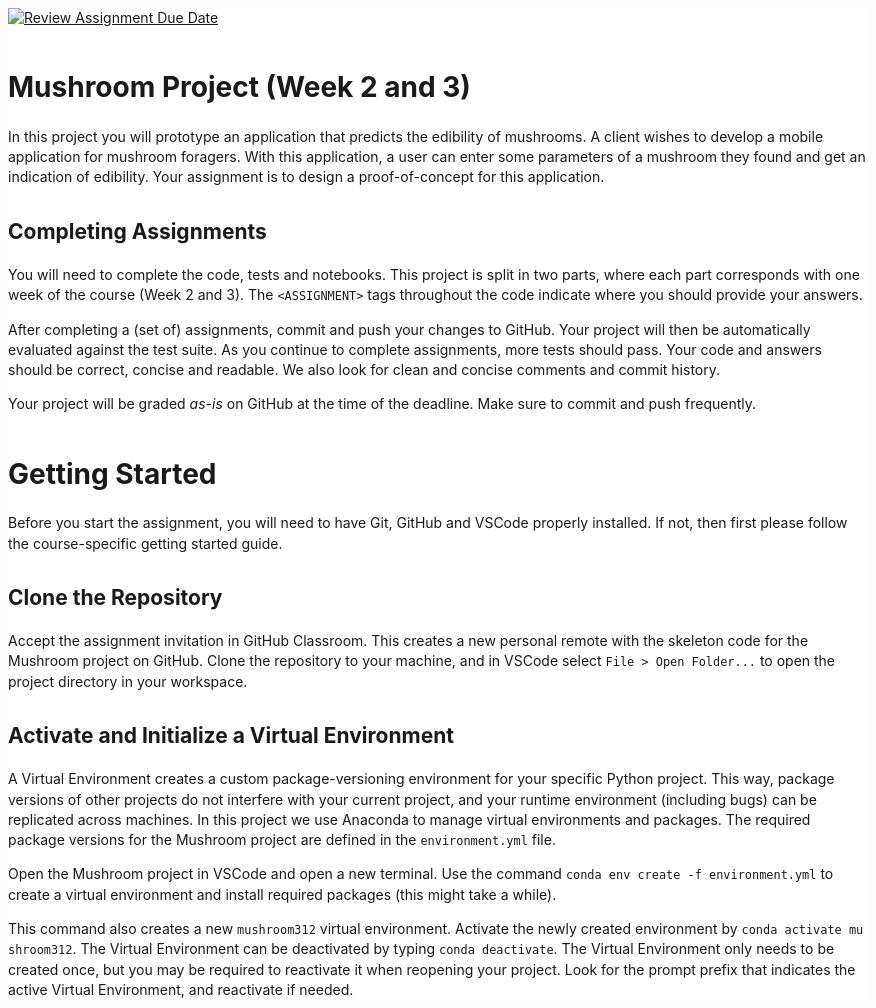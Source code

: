 [![Review Assignment Due Date](https://classroom.github.com/assets/deadline-readme-button-22041afd0340ce965d47ae6ef1cefeee28c7c493a6346c4f15d667ab976d596c.svg)](https://classroom.github.com/a/cAiLf4p-)
# Mushroom Project (Week 2 and 3)

In this project you will prototype an application that predicts the edibility of mushrooms. A client wishes to develop a mobile application for mushroom foragers. With this application, a user can enter some parameters of a mushroom they found and get an indication of edibility. Your assignment is to design a proof-of-concept for this application.


## Completing Assignments

You will need to complete the code, tests and notebooks. This project is split in two parts, where each part corresponds with one week of the course (Week 2 and 3). The `<ASSIGNMENT>` tags throughout the code indicate where you should provide your answers.

After completing a (set of) assignments, commit and push your changes to GitHub. Your project will then be automatically evaluated against the test suite. As you continue to complete assignments, more tests should pass. Your code and answers should be correct, concise and readable. We also look for clean and concise comments and commit history.

Your project will be graded _as-is_ on GitHub at the time of the deadline. Make sure to commit and push frequently.


# Getting Started

Before you start the assignment, you will need to have Git, GitHub and VSCode properly installed. If not, then first please follow the course-specific getting started guide.

## Clone the Repository

Accept the assignment invitation in GitHub Classroom. This creates a new personal remote with the skeleton code for the Mushroom project on GitHub. Clone the repository to your machine, and in VSCode select `File > Open Folder...` to open the project directory in your workspace.

## Activate and Initialize a Virtual Environment

A Virtual Environment creates a custom package-versioning environment for your specific Python project. This way, package versions of other projects do not interfere with your current project, and your runtime environment (including bugs) can be replicated across machines. In this project we use Anaconda to manage virtual environments and packages. The required package versions for the Mushroom project are defined in the `environment.yml` file.

Open the Mushroom project in VSCode and open a new terminal. Use the command `conda env create -f environment.yml` to create a virtual environment and install required packages (this might take a while).

This command also creates a new `mushroom312` virtual environment. Activate the newly created environment by `conda activate mushroom312`. The Virtual Environment can be deactivated by typing `conda deactivate`. The Virtual Environment only needs to be created once, but you may be required to reactivate it when reopening your project. Look for the prompt prefix that indicates the active Virtual Environment, and reactivate if needed.
